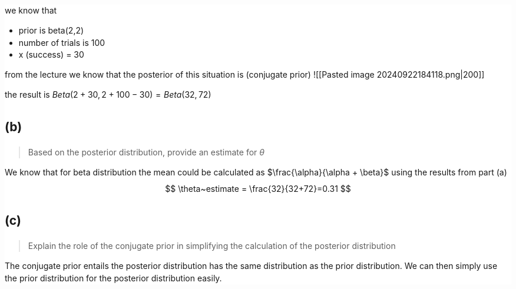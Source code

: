 we know that
- prior is beta(2,2)
- number of trials is 100
- x (success) = 30

from the lecture we know that the posterior of this situation is (conjugate prior)
![[Pasted image 20240922184118.png|200]]

the result is $Beta(2+30, 2+100-30)=Beta(32,72)$ 
## (b) 
> Based on the posterior distribution, provide an estimate for $\theta$

We know that for beta distribution the mean could be calculated as $\frac{\alpha}{\alpha + \beta}$ using the results from part (a) 
$$
\theta~estimate = \frac{32}{32+72}=0.31
$$

## (c) 
> Explain the role of the conjugate prior in simplifying the calculation of the posterior distribution

The conjugate prior entails the posterior distribution has the same distribution as the prior distribution. We can then simply use the prior distribution for the posterior distribution easily. 